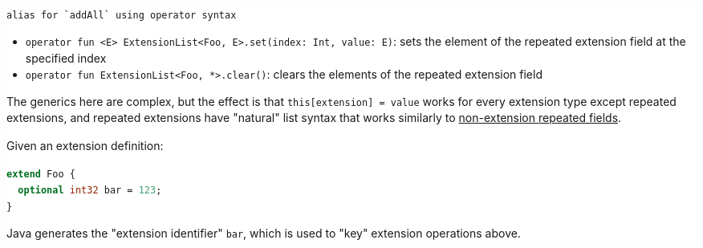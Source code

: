     alias for `addAll` using operator syntax
-   `operator fun <E> ExtensionList<Foo, E>.set(index: Int, value: E)`: sets the
    element of the repeated extension field at the specified index
-   `operator fun ExtensionList<Foo, *>.clear()`: clears the elements of the
    repeated extension field

The generics here are complex, but the effect is that `this[extension] = value`
works for every extension type except repeated extensions, and repeated
extensions have \"natural\" list syntax that works similarly to
[non-extension repeated fields](#repeated).

Given an extension definition:

```proto
extend Foo {
  optional int32 bar = 123;
}
```

Java generates the \"extension identifier\" `bar`, which is used to \"key\"
extension operations above.
